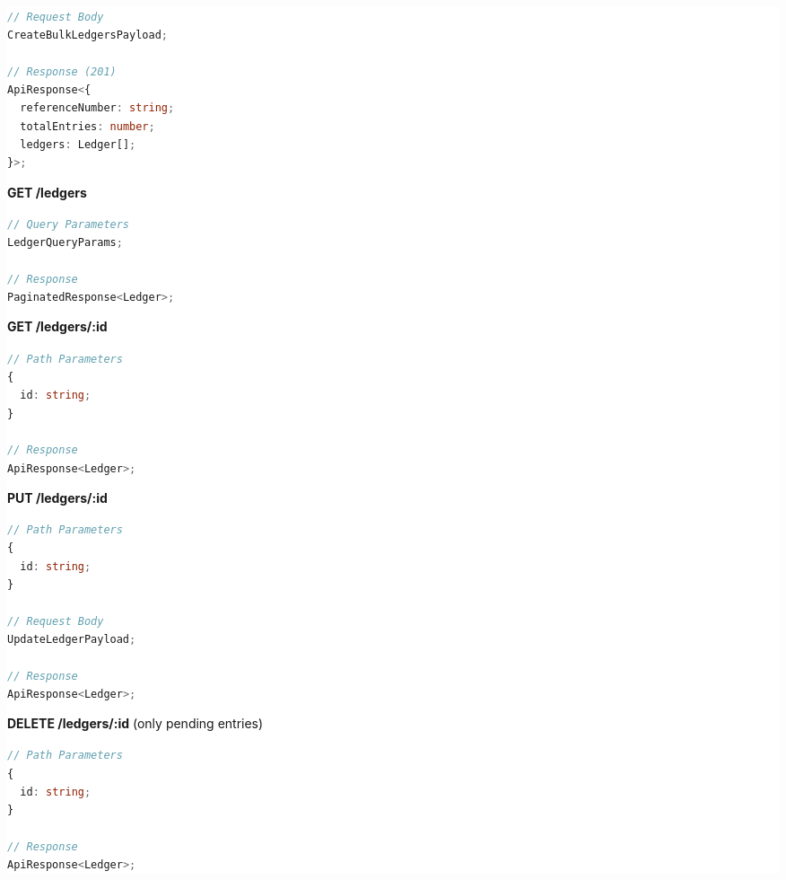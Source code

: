 ```typescript
// Request Body
CreateBulkLedgersPayload;

// Response (201)
ApiResponse<{
  referenceNumber: string;
  totalEntries: number;
  ledgers: Ledger[];
}>;
```

**GET /ledgers**

```typescript
// Query Parameters
LedgerQueryParams;

// Response
PaginatedResponse<Ledger>;
```

**GET /ledgers/:id**

```typescript
// Path Parameters
{
  id: string;
}

// Response
ApiResponse<Ledger>;
```

**PUT /ledgers/:id**

```typescript
// Path Parameters
{
  id: string;
}

// Request Body
UpdateLedgerPayload;

// Response
ApiResponse<Ledger>;
```

**DELETE /ledgers/:id** (only pending entries)

```typescript
// Path Parameters
{
  id: string;
}

// Response
ApiResponse<Ledger>;
```
